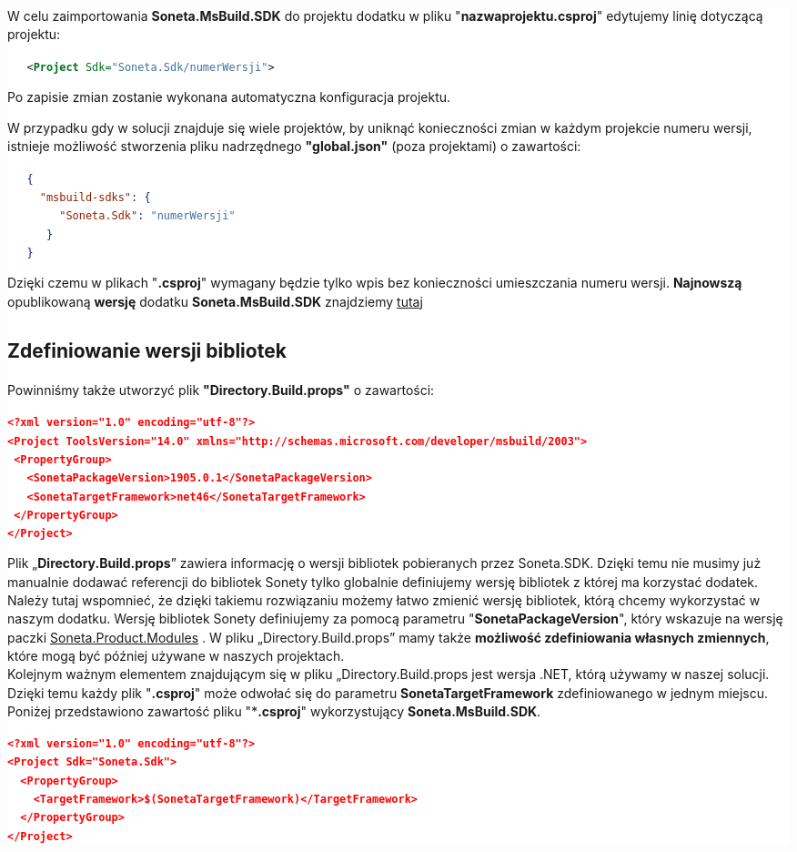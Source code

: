 W celu zaimportowania **Soneta.MsBuild.SDK** do projektu dodatku w pliku "**nazwaprojektu.csproj**" edytujemy linię dotyczącą projektu: 
```xml
   <Project Sdk="Soneta.Sdk/numerWersji">  
```
Po zapisie zmian zostanie wykonana automatyczna konfiguracja projektu.


W przypadku gdy w solucji znajduje się wiele projektów, by uniknąć konieczności zmian w każdym projekcie numeru wersji, istnieje możliwość stworzenia pliku nadrzędnego **"global.json"** (poza projektami) o zawartości: 
```json
   { 
     "msbuild-sdks": { 
        "Soneta.Sdk": "numerWersji" 
      }
   } 
```
 Dzięki czemu w plikach "**.csproj**" wymagany będzie tylko wpis bez konieczności umieszczania numeru wersji. **Najnowszą** opublikowaną **wersję** dodatku **Soneta.MsBuild.SDK** znajdziemy [tutaj](https://www.nuget.org/packages/Soneta.Sdk/)
 ## Zdefiniowanie wersji bibliotek 
 Powinniśmy także utworzyć plik **"Directory.Build.props"** o zawartości:
 ```json
 <?xml version="1.0" encoding="utf-8"?>
<Project ToolsVersion="14.0" xmlns="http://schemas.microsoft.com/developer/msbuild/2003">
  <PropertyGroup>
    <SonetaPackageVersion>1905.0.1</SonetaPackageVersion>
    <SonetaTargetFramework>net46</SonetaTargetFramework>
  </PropertyGroup>
</Project>
```
Plik „**Directory.Build.props**” zawiera informację o wersji bibliotek pobieranych przez Soneta.SDK. Dzięki temu nie musimy już manualnie dodawać referencji do bibliotek Sonety tylko globalnie definiujemy wersję bibliotek z której ma korzystać dodatek. Należy tutaj wspomnieć, że dzięki takiemu rozwiązaniu możemy łatwo zmienić wersję bibliotek, którą chcemy wykorzystać w naszym dodatku. Wersję bibliotek Sonety definiujemy za pomocą parametru "**SonetaPackageVersion**", który wskazuje na wersję paczki [Soneta.Product.Modules](https://www.nuget.org/packages/Soneta.Products.Modules/) . W pliku „Directory.Build.props” mamy także **możliwość zdefiniowania własnych zmiennych**, które mogą być później używane w naszych projektach.<br>
Kolejnym ważnym elementem znajdującym się w pliku „Directory.Build.props jest wersja .NET, którą używamy w naszej solucji. Dzięki temu każdy plik "**.csproj**" może odwołać się do parametru **SonetaTargetFramework** zdefiniowanego w jednym miejscu. Poniżej przedstawiono zawartość pliku "***.csproj**" wykorzystujący **Soneta.MsBuild.SDK**.
```json
<?xml version="1.0" encoding="utf-8"?>
<Project Sdk="Soneta.Sdk">
  <PropertyGroup>
    <TargetFramework>$(SonetaTargetFramework)</TargetFramework>
  </PropertyGroup>
</Project>
```
